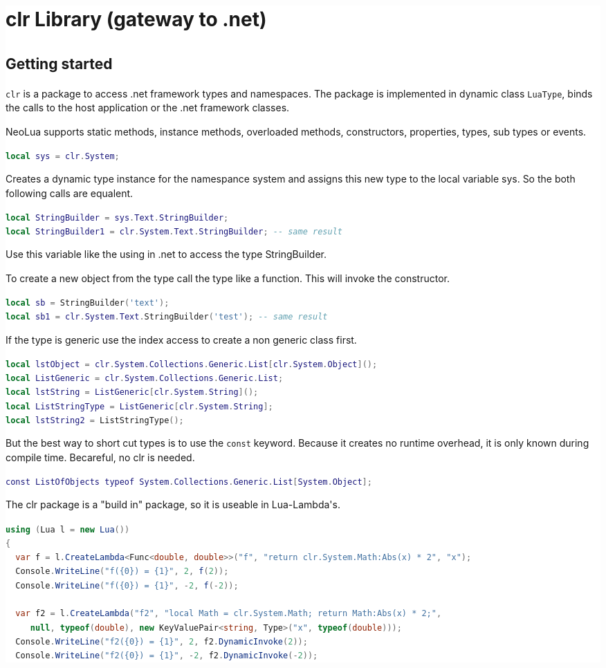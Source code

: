 # clr Library (gateway to .net)

## Getting started

`clr` is a package to access .net framework types and namespaces. The package is 
implemented in dynamic class `LuaType`, binds the calls to the host application 
or the .net framework classes.

NeoLua supports static methods, instance methods, overloaded methods, constructors, properties, 
types, sub types or events.

```Lua
local sys = clr.System;
```
Creates a dynamic type instance for the namespance system and assigns this new type 
to the local variable sys. So the both following calls are equalent.

```Lua
local StringBuilder = sys.Text.StringBuilder;
local StringBuilder1 = clr.System.Text.StringBuilder; -- same result
```

Use this variable like the using in .net to access the type StringBuilder.

To create a new object from the type call the type like a function. This 
will invoke the constructor.

```Lua
local sb = StringBuilder('text');
local sb1 = clr.System.Text.StringBuilder('test'); -- same result
```

If the type is generic use the index access to create a non generic class first.

```Lua
local lstObject = clr.System.Collections.Generic.List[clr.System.Object]();
local ListGeneric = clr.System.Collections.Generic.List;
local lstString = ListGeneric[clr.System.String]();
local ListStringType = ListGeneric[clr.System.String];
local lstString2 = ListStringType();
```

But the best way to short cut types is to use the `const` keyword. Because it creates no runtime overhead, it is only known during compile time. Becareful, no clr is needed.

```Lua
const ListOfObjects typeof System.Collections.Generic.List[System.Object];
```

The clr package is a "build in" package, so it is useable in Lua-Lambda's.

```C#
using (Lua l = new Lua())
{
  var f = l.CreateLambda<Func<double, double>>("f", "return clr.System.Math:Abs(x) * 2", "x");
  Console.WriteLine("f({0}) = {1}", 2, f(2));
  Console.WriteLine("f({0}) = {1}", -2, f(-2));

  var f2 = l.CreateLambda("f2", "local Math = clr.System.Math; return Math:Abs(x) * 2;", 
     null, typeof(double), new KeyValuePair<string, Type>("x", typeof(double)));
  Console.WriteLine("f2({0}) = {1}", 2, f2.DynamicInvoke(2));
  Console.WriteLine("f2({0}) = {1}", -2, f2.DynamicInvoke(-2));
```
